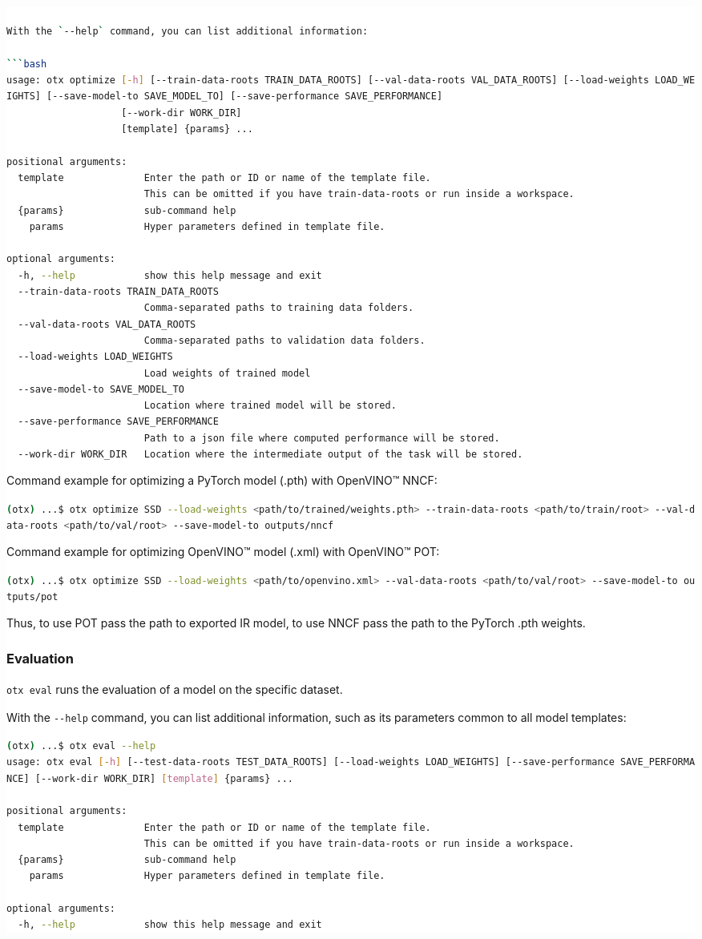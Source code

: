 ````bash

With the `--help` command, you can list additional information:

```bash
usage: otx optimize [-h] [--train-data-roots TRAIN_DATA_ROOTS] [--val-data-roots VAL_DATA_ROOTS] [--load-weights LOAD_WEIGHTS] [--save-model-to SAVE_MODEL_TO] [--save-performance SAVE_PERFORMANCE]
                    [--work-dir WORK_DIR]
                    [template] {params} ...

positional arguments:
  template              Enter the path or ID or name of the template file.
                        This can be omitted if you have train-data-roots or run inside a workspace.
  {params}              sub-command help
    params              Hyper parameters defined in template file.

optional arguments:
  -h, --help            show this help message and exit
  --train-data-roots TRAIN_DATA_ROOTS
                        Comma-separated paths to training data folders.
  --val-data-roots VAL_DATA_ROOTS
                        Comma-separated paths to validation data folders.
  --load-weights LOAD_WEIGHTS
                        Load weights of trained model
  --save-model-to SAVE_MODEL_TO
                        Location where trained model will be stored.
  --save-performance SAVE_PERFORMANCE
                        Path to a json file where computed performance will be stored.
  --work-dir WORK_DIR   Location where the intermediate output of the task will be stored.
````

Command example for optimizing a PyTorch model (.pth) with OpenVINO™ NNCF:

```bash
(otx) ...$ otx optimize SSD --load-weights <path/to/trained/weights.pth> --train-data-roots <path/to/train/root> --val-data-roots <path/to/val/root> --save-model-to outputs/nncf
```

Command example for optimizing OpenVINO™ model (.xml) with OpenVINO™ POT:

```bash
(otx) ...$ otx optimize SSD --load-weights <path/to/openvino.xml> --val-data-roots <path/to/val/root> --save-model-to outputs/pot
```

Thus, to use POT pass the path to exported IR model, to use NNCF pass the path to the PyTorch .pth weights.

### Evaluation

`otx eval` runs the evaluation of a model on the specific dataset.

With the `--help` command, you can list additional information, such as its parameters common to all model templates:

```bash
(otx) ...$ otx eval --help
usage: otx eval [-h] [--test-data-roots TEST_DATA_ROOTS] [--load-weights LOAD_WEIGHTS] [--save-performance SAVE_PERFORMANCE] [--work-dir WORK_DIR] [template] {params} ...

positional arguments:
  template              Enter the path or ID or name of the template file.
                        This can be omitted if you have train-data-roots or run inside a workspace.
  {params}              sub-command help
    params              Hyper parameters defined in template file.

optional arguments:
  -h, --help            show this help message and exit
```